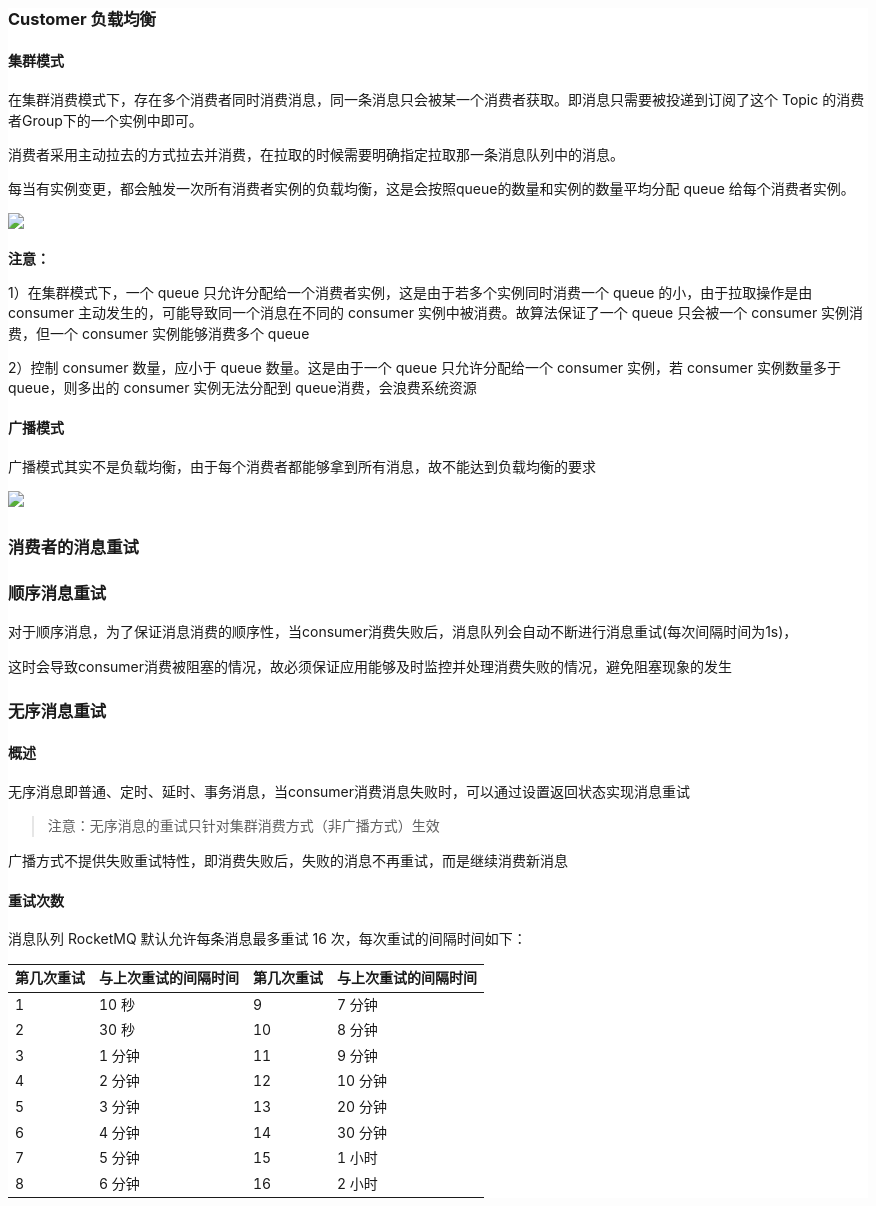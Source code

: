 ### Customer 负载均衡

#### 集群模式

在集群消费模式下，存在多个消费者同时消费消息，同一条消息只会被某一个消费者获取。即消息只需要被投递到订阅了这个 Topic 的消费者Group下的一个实例中即可。

消费者采用主动拉去的方式拉去并消费，在拉取的时候需要明确指定拉取那一条消息队列中的消息。

每当有实例变更，都会触发一次所有消费者实例的负载均衡，这是会按照queue的数量和实例的数量平均分配 queue 给每个消费者实例。

![](https://tianxiawuhao.github.io/post-images/1657628194080.png)

**注意：**

1）在集群模式下，一个 queue 只允许分配给一个消费者实例，这是由于若多个实例同时消费一个 queue 的小，由于拉取操作是由 consumer 主动发生的，可能导致同一个消息在不同的 consumer 实例中被消费。故算法保证了一个 queue 只会被一个 consumer 实例消费，但一个 consumer 实例能够消费多个 queue

2）控制 consumer 数量，应小于 queue 数量。这是由于一个 queue 只允许分配给一个 consumer 实例，若 consumer 实例数量多于 queue，则多出的 consumer 实例无法分配到 queue消费，会浪费系统资源

#### 广播模式

广播模式其实不是负载均衡，由于每个消费者都能够拿到所有消息，故不能达到负载均衡的要求

![](https://tianxiawuhao.github.io/post-images/1657628208176.png)

### 消费者的消息重试

### 顺序消息重试

对于顺序消息，为了保证消息消费的顺序性，当consumer消费失败后，消息队列会自动不断进行消息重试(每次间隔时间为1s)，

这时会导致consumer消费被阻塞的情况，故必须保证应用能够及时监控并处理消费失败的情况，避免阻塞现象的发生

### 无序消息重试

#### 概述

无序消息即普通、定时、延时、事务消息，当consumer消费消息失败时，可以通过设置返回状态实现消息重试

> 注意：无序消息的重试只针对集群消费方式（非广播方式）生效

广播方式不提供失败重试特性，即消费失败后，失败的消息不再重试，而是继续消费新消息

#### 重试次数

消息队列 RocketMQ 默认允许每条消息最多重试 16 次，每次重试的间隔时间如下：

| 第几次重试 | 与上次重试的间隔时间 | 第几次重试 | 与上次重试的间隔时间 |
| :--------- | :------------------- | :--------- | :------------------- |
| 1          | 10 秒                | 9          | 7 分钟               |
| 2          | 30 秒                | 10         | 8 分钟               |
| 3          | 1 分钟               | 11         | 9 分钟               |
| 4          | 2 分钟               | 12         | 10 分钟              |
| 5          | 3 分钟               | 13         | 20 分钟              |
| 6          | 4 分钟               | 14         | 30 分钟              |
| 7          | 5 分钟               | 15         | 1 小时               |
| 8          | 6 分钟               | 16         | 2 小时               |
